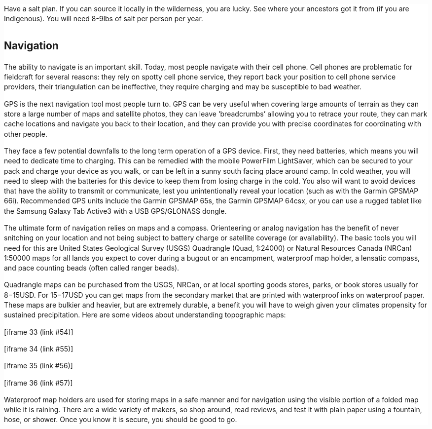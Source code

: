 Have a salt plan. If you can source it locally in the wilderness, you are lucky.
See where your ancestors got it from (if you are Indigenous). You will need 
8-9lbs of salt per person per year.
 
Navigation
----------
 
The ability to navigate is an important skill. Today, most people navigate with 
their cell phone. Cell phones are problematic for fieldcraft for several 
reasons: they rely on spotty cell phone service, they report back your position 
to cell phone service providers, their triangulation can be ineffective, they 
require charging and may be susceptible to bad weather.
 
GPS is the next navigation tool most people turn to. GPS can be very useful when
covering large amounts of terrain as they can store a large number of maps and 
satellite photos, they can leave ‘breadcrumbs’ allowing you to retrace your 
route, they can mark cache locations and navigate you back to their location, 
and they can provide you with precise coordinates for coordinating with other 
people. 
 
They face a few potential downfalls to the long term operation of a GPS device. 
First, they need batteries, which means you will need to dedicate time to 
charging. This can be remedied with the mobile PowerFilm LightSaver, which can 
be secured to your pack and charge your device as you walk, or can be left in a 
sunny south facing place around camp. In cold weather, you will need to sleep 
with the batteries for this device to keep them from losing charge in the cold. 
You also will want to avoid devices that have the ability to transmit or 
communicate, lest you unintentionally reveal your location (such as with the 
Garmin GPSMAP 66i). Recommended GPS units include the Garmin GPSMAP 65s, the 
Garmin GPSMAP 64csx, or you can use a rugged tablet like the Samsung Galaxy Tab 
Active3 with a USB GPS/GLONASS dongle. 
 
The ultimate form of navigation relies on maps and a compass. Orienteering or 
analog navigation has the benefit of never snitching on your location and not 
being subject to battery charge or satellite coverage (or availability). The 
basic tools you will need for this are United States Geological Survey (USGS) 
Quadrangle (Quad, 1:24000) or Natural Resources Canada (NRCan) 1:50000 maps for 
all lands you expect to cover during a bugout or an encampment, waterproof map 
holder, a lensatic compass, and pace counting beads (often called ranger beads).
 
Quadrangle maps can be purchased from the USGS, NRCan, or at local sporting 
goods stores, parks, or book stores usually for $8-$15USD. For $15-$17USD you 
can get maps from the secondary market that are printed with waterproof inks on 
waterproof paper. These maps are bulkier and heavier, but are extremely durable,
a benefit you will have to weigh given your climates propensity for sustained 
precipitation. Here are some videos about understanding topographic maps:
 
[iframe 33 (link #54)]
 
[iframe 34 (link #55)]
 
[iframe 35 (link #56)]
 
[iframe 36 (link #57)]
 
Waterproof map holders are used for storing maps in a safe manner and for 
navigation using the visible portion of a folded map while it is raining. There 
are a wide variety of makers, so shop around, read reviews, and test it with 
plain paper using a fountain, hose, or shower. Once you know it is secure, you 
should be good to go. 
 

[1]: https://www.youtube.com/embed/G6AwCiQ68KI?version=3&rel=1&showsearch=0&showinfo=1&iv_load_policy=1&fs=1&hl=en&autohide=2&wmode=transparent (iframe)
[2]: https://www.youtube.com/embed/miuXQ6QqLGc?version=3&rel=1&showsearch=0&showinfo=1&iv_load_policy=1&fs=1&hl=en&autohide=2&wmode=transparent (iframe)
[3]: https://www.youtube.com/embed/ZV92xni5q8w?version=3&rel=1&showsearch=0&showinfo=1&iv_load_policy=1&fs=1&hl=en&autohide=2&wmode=transparent (iframe)
[4]: https://www.youtube.com/embed/_1jhcepnnCY?version=3&rel=1&showsearch=0&showinfo=1&iv_load_policy=1&fs=1&hl=en&autohide=2&wmode=transparent (iframe)
[5]: https://iaffaiorg.files.wordpress.com/2021/01/bivi_02.jpg?w=912 (image)
[6]: https://iaffaiorg.files.wordpress.com/2021/01/download-7.jpg (image)
[7]: https://iaffaiorg.files.wordpress.com/2021/01/img_9132-600x450-1.jpg (image)
[8]: https://iaffaiorg.files.wordpress.com/2021/01/[[2020]]0809_[[1753]]51.jpg (image)
[9]: https://iaffaiorg.files.wordpress.com/2021/01/[[2020]]0715_[[1946]]25.jpg (image)
[10]: https://iaffaiorg.files.wordpress.com/2021/01/img_4040.jpg (image)
[11]: https://www.youtube.com/embed/PECKatPtIUU?version=3&rel=1&showsearch=0&showinfo=1&iv_load_policy=1&fs=1&hl=en&autohide=2&wmode=transparent (iframe)
[12]: https://www.youtube.com/embed/UsbSMplJ6g4?version=3&rel=1&showsearch=0&showinfo=1&iv_load_policy=1&fs=1&hl=en&autohide=2&wmode=transparent (iframe)
[13]: https://www.youtube.com/embed/cT5-pAzTuSA?version=3&rel=1&showsearch=0&showinfo=1&iv_load_policy=1&fs=1&hl=en&autohide=2&wmode=transparent (iframe)
[14]: https://www.youtube.com/embed/SAlFy67h-0k?version=3&rel=1&showsearch=0&showinfo=1&iv_load_policy=1&fs=1&hl=en&autohide=2&wmode=transparent (iframe)
[15]: https://www.youtube.com/embed/uxwEFQnDga0?version=3&rel=1&showsearch=0&showinfo=1&iv_load_policy=1&fs=1&hl=en&autohide=2&wmode=transparent (iframe)
[16]: https://iaffaiorg.files.wordpress.com/2021/01/uco-stormproof-torch-tape-studio-flame.jpg?w=600 (image)
[17]: https://iaffaiorg.files.wordpress.com/2021/01/mt-tsm1_2-1.jpg?w=1023 (image)
[18]: https://iaf-fai.org/2021/01/04/cutting-tools-for-field-craft/ (link)
[19]: https://iaffaiorg.files.wordpress.com/2021/01/81o9qxmybfl._ac_sl[[1500]]_.jpg?w=1024 (image)
[20]: https://iaffaiorg.files.wordpress.com/2021/01/xl_38577filmcanister.jpg (image)
[21]: https://iaffaiorg.files.wordpress.com/2021/01/unnamed-2.png (image)
[22]: https://www.youtube.com/embed/T4Z9yWEGQBY?version=3&rel=1&showsearch=0&showinfo=1&iv_load_policy=1&fs=1&hl=en&autohide=2&wmode=transparent (iframe)
[23]: https://www.youtube.com/embed/HwmBMoDuhMU?version=3&rel=1&showsearch=0&showinfo=1&iv_load_policy=1&fs=1&hl=en&autohide=2&wmode=transparent (iframe)
[24]: https://www.youtube.com/embed/29h16GQ-OQ4?version=3&rel=1&showsearch=0&showinfo=1&iv_load_policy=1&fs=1&hl=en&autohide=2&wmode=transparent (iframe)
[25]: https://www.youtube.com/embed/VdLfdjX6smU?version=3&rel=1&showsearch=0&showinfo=1&iv_load_policy=1&fs=1&hl=en&autohide=2&wmode=transparent (iframe)
[26]: https://iaffaiorg.files.wordpress.com/2021/01/61u4bx5ecel._ac_sl[[1500]]_.jpg (image)
[27]: https://iaffaiorg.files.wordpress.com/2021/01/81qqcnkksal._ac_sl[[1500]]_.jpg (image)
[28]: https://iaffaiorg.files.wordpress.com/2021/01/bear-muda-triangle-bear-bag.jpg?w=744 (image)
[29]: https://iaf-fai.org/[[2020]]/11/11/s[[kill]]s-for-[[revolution]]ary-survival-6-secondary-firearms/ (link)
[30]: https://www.youtube.com/embed/fOZK_dlZO4E?version=3&rel=1&showsearch=0&showinfo=1&iv_load_policy=1&fs=1&hl=en&autohide=2&wmode=transparent (iframe)
[31]: https://www.youtube.com/embed/57NhfFwyhQE?version=3&rel=1&showsearch=0&showinfo=1&iv_load_policy=1&fs=1&hl=en&autohide=2&wmode=transparent (iframe)
[32]: https://www.youtube.com/embed/D9VXbUTU0cs?version=3&rel=1&showsearch=0&showinfo=1&iv_load_policy=1&fs=1&hl=en&autohide=2&wmode=transparent (iframe)
[33]: https://www.youtube.com/embed/pW24yYI9ooA?version=3&rel=1&showsearch=0&showinfo=1&iv_load_policy=1&fs=1&hl=en&autohide=2&wmode=transparent (iframe)
[34]: https://www.youtube.com/embed/tXo0WUiCx34?version=3&rel=1&showsearch=0&showinfo=1&iv_load_policy=1&fs=1&hl=en&autohide=2&wmode=transparent (iframe)
[35]: https://www.youtube.com/embed/R-j-15Oq3UU?version=3&rel=1&showsearch=0&showinfo=1&iv_load_policy=1&fs=1&hl=en&autohide=2&wmode=transparent (iframe)
[36]: https://www.youtube.com/embed/xOZN2WaHDrg?version=3&rel=1&showsearch=0&showinfo=1&iv_load_policy=1&fs=1&hl=en&autohide=2&wmode=transparent (iframe)
[37]: https://www.youtube.com/embed/yf6x0FIb56k?version=3&rel=1&showsearch=0&showinfo=1&iv_load_policy=1&fs=1&hl=en&autohide=2&wmode=transparent (iframe)
[38]: https://www.youtube.com/embed/gQpwy0aYw_E?version=3&rel=1&showsearch=0&showinfo=1&iv_load_policy=1&fs=1&hl=en&autohide=2&wmode=transparent (iframe)
[39]: https://www.youtube.com/embed/jl6rT4-cohk?version=3&rel=1&showsearch=0&showinfo=1&iv_load_policy=1&fs=1&hl=en&autohide=2&wmode=transparent (iframe)
[40]: https://www.youtube.com/embed/FqTlDmUCjek?version=3&rel=1&showsearch=0&showinfo=1&iv_load_policy=1&fs=1&hl=en&autohide=2&wmode=transparent (iframe)
[41]: https://www.youtube.com/embed/sde85XJpj1E?version=3&rel=1&showsearch=0&showinfo=1&iv_load_policy=1&fs=1&hl=en&autohide=2&wmode=transparent (iframe)
[42]: https://www.youtube.com/embed/Z4CENDerlUc?version=3&rel=1&showsearch=0&showinfo=1&iv_load_policy=1&fs=1&hl=en&autohide=2&wmode=transparent (iframe)
[43]: https://www.youtube.com/embed/EdFtwFN5G4A?version=3&rel=1&showsearch=0&showinfo=1&iv_load_policy=1&fs=1&hl=en&autohide=2&wmode=transparent (iframe)
[44]: https://www.youtube.com/embed/lXEcZZvLB8Q?version=3&rel=1&showsearch=0&showinfo=1&iv_load_policy=1&fs=1&hl=en&autohide=2&wmode=transparent (iframe)
[45]: https://www.youtube.com/embed/J0wbeWqyOP8?version=3&rel=1&showsearch=0&showinfo=1&iv_load_policy=1&fs=1&hl=en&autohide=2&wmode=transparent (iframe)
[46]: https://www.youtube.com/embed/yAB7KljY-9E?version=3&rel=1&showsearch=0&showinfo=1&iv_load_policy=1&fs=1&hl=en&autohide=2&wmode=transparent (iframe)
[47]: https://www.youtube.com/embed/1JWxWoPkH40?version=3&rel=1&showsearch=0&showinfo=1&iv_load_policy=1&fs=1&hl=en&autohide=2&wmode=transparent (iframe)
[48]: https://www.youtube.com/embed/riKgxP9ksas?version=3&rel=1&showsearch=0&showinfo=1&iv_load_policy=1&fs=1&hl=en&autohide=2&wmode=transparent (iframe)
[49]: https://iaffaiorg.files.wordpress.com/2021/01/51evd-8apsl.jpg?w=389 (image)
[50]: https://iaffaiorg.files.wordpress.com/2021/01/91xqqx2uoel.jpg?w=813 (image)
[51]: https://iaffaiorg.files.wordpress.com/2021/01/91dtrjnabhl.jpg?w=741 (image)
[52]: https://iaffaiorg.files.wordpress.com/2021/01/71zxjucvdnl.jpg?w=663 (image)
[53]: https://iaffaiorg.files.wordpress.com/2021/01/a18qiv72fal.jpg?w=810 (image)
[54]: https://www.youtube.com/embed/CoVcRxza8nI?version=3&rel=1&showsearch=0&showinfo=1&iv_load_policy=1&fs=1&hl=en&autohide=2&wmode=transparent (iframe)
[55]: https://www.youtube.com/embed/sjZVebpMIn0?version=3&rel=1&showsearch=0&showinfo=1&iv_load_policy=1&fs=1&hl=en&autohide=2&wmode=transparent (iframe)
[56]: https://www.youtube.com/embed/uLSanPt1BQc?version=3&rel=1&showsearch=0&showinfo=1&iv_load_policy=1&fs=1&hl=en&autohide=2&wmode=transparent (iframe)
[57]: https://www.youtube.com/embed/mF1pOj27DUY?version=3&rel=1&showsearch=0&showinfo=1&iv_load_policy=1&fs=1&hl=en&autohide=2&wmode=transparent (iframe)
[58]: https://www.youtube.com/embed/SzCFqnzt1DU?version=3&rel=1&showsearch=0&showinfo=1&iv_load_policy=1&fs=1&hl=en&autohide=2&wmode=transparent (iframe)
[59]: https://www.youtube.com/embed/J5GKGq379xE?version=3&rel=1&showsearch=0&showinfo=1&iv_load_policy=1&fs=1&hl=en&autohide=2&wmode=transparent (iframe)
[60]: https://www.youtube.com/embed/wU8F5JqGYwM?version=3&rel=1&showsearch=0&showinfo=1&iv_load_policy=1&fs=1&hl=en&autohide=2&wmode=transparent (iframe)
[61]: https://www.youtube.com/embed/jiipaN5iXXY?version=3&rel=1&showsearch=0&showinfo=1&iv_load_policy=1&fs=1&hl=en&autohide=2&wmode=transparent (iframe)
[62]: https://www.youtube.com/embed/aatjjSdDBds?version=3&rel=1&showsearch=0&showinfo=1&iv_load_policy=1&fs=1&hl=en&autohide=2&wmode=transparent (iframe)
[63]: https://www.youtube.com/embed/i74sVcitHuA?version=3&rel=1&showsearch=0&showinfo=1&iv_load_policy=1&fs=1&hl=en&autohide=2&wmode=transparent (iframe)
[64]: https://www.youtube.com/embed/lDmCUzgd-f8?version=3&rel=1&showsearch=0&showinfo=1&iv_load_policy=1&fs=1&hl=en&autohide=2&wmode=transparent (iframe)
[65]: https://www.youtube.com/embed/-mAojFrdcuE?version=3&rel=1&showsearch=0&showinfo=1&iv_load_policy=1&fs=1&hl=en&autohide=2&wmode=transparent (iframe)